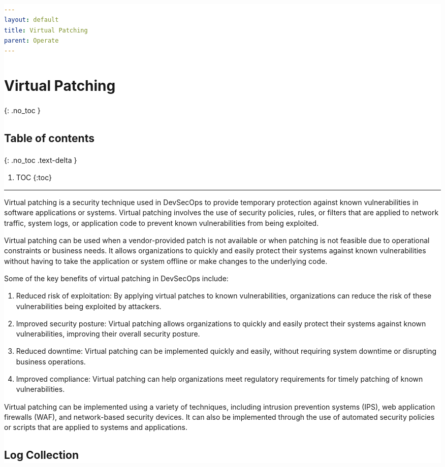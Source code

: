 ```yaml
---
layout: default
title: Virtual Patching
parent: Operate
---
```


# Virtual Patching
{: .no_toc }

## Table of contents
{: .no_toc .text-delta }

1. TOC
{:toc}

---


Virtual patching is a security technique used in DevSecOps to provide temporary protection against known vulnerabilities in software applications or systems. Virtual patching involves the use of security policies, rules, or filters that are applied to network traffic, system logs, or application code to prevent known vulnerabilities from being exploited.

Virtual patching can be used when a vendor-provided patch is not available or when patching is not feasible due to operational constraints or business needs. It allows organizations to quickly and easily protect their systems against known vulnerabilities without having to take the application or system offline or make changes to the underlying code.

Some of the key benefits of virtual patching in DevSecOps include:

1. Reduced risk of exploitation: By applying virtual patches to known vulnerabilities, organizations can reduce the risk of these vulnerabilities being exploited by attackers.

2. Improved security posture: Virtual patching allows organizations to quickly and easily protect their systems against known vulnerabilities, improving their overall security posture.

3. Reduced downtime: Virtual patching can be implemented quickly and easily, without requiring system downtime or disrupting business operations.

4. Improved compliance: Virtual patching can help organizations meet regulatory requirements for timely patching of known vulnerabilities.

Virtual patching can be implemented using a variety of techniques, including intrusion prevention systems (IPS), web application firewalls (WAF), and network-based security devices. It can also be implemented through the use of automated security policies or scripts that are applied to systems and applications.






## Log Collection
